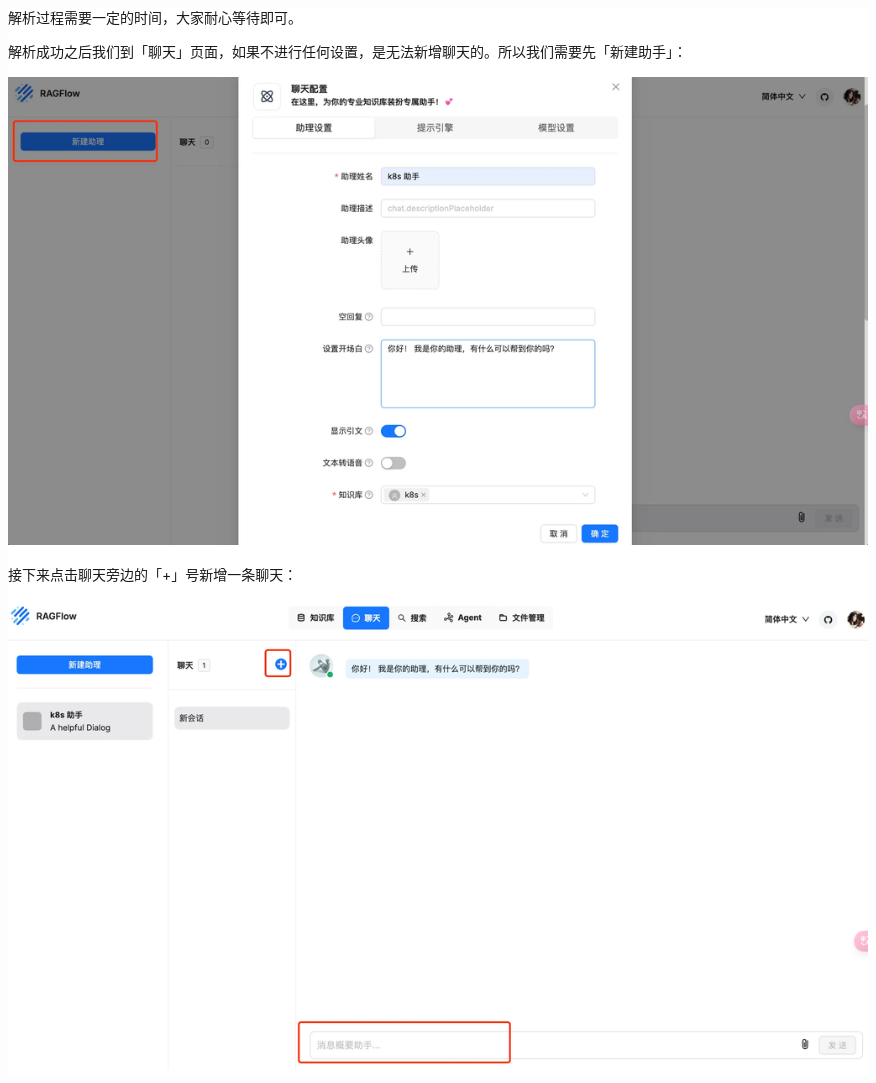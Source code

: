 解析过程需要一定的时间，大家耐心等待即可。

解析成功之后我们到「聊天」页面，如果不进行任何设置，是无法新增聊天的。所以我们需要先「新建助手」：

![](assets/mjcktWhnZ2E95JdoUVJUwEVv1IbJUjPNJd1-9rONIuc=.webp)

接下来点击聊天旁边的「+」号新增一条聊天：

![](assets/4ePYvzbyAeQxO8NGsZLnb6zM5DV_Ki-UpFbPUQyVXm8=.webp)
